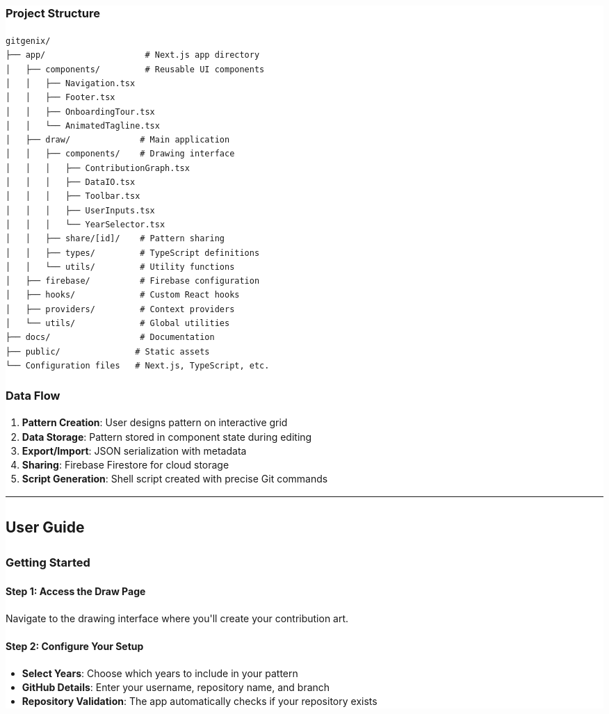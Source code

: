 ### Project Structure

```
gitgenix/
├── app/                    # Next.js app directory
│   ├── components/         # Reusable UI components
│   │   ├── Navigation.tsx
│   │   ├── Footer.tsx
│   │   ├── OnboardingTour.tsx
│   │   └── AnimatedTagline.tsx
│   ├── draw/              # Main application
│   │   ├── components/    # Drawing interface
│   │   │   ├── ContributionGraph.tsx
│   │   │   ├── DataIO.tsx
│   │   │   ├── Toolbar.tsx
│   │   │   ├── UserInputs.tsx
│   │   │   └── YearSelector.tsx
│   │   ├── share/[id]/    # Pattern sharing
│   │   ├── types/         # TypeScript definitions
│   │   └── utils/         # Utility functions
│   ├── firebase/          # Firebase configuration
│   ├── hooks/             # Custom React hooks
│   ├── providers/         # Context providers
│   └── utils/             # Global utilities
├── docs/                  # Documentation
├── public/               # Static assets
└── Configuration files   # Next.js, TypeScript, etc.
```

### Data Flow

1. **Pattern Creation**: User designs pattern on interactive grid
2. **Data Storage**: Pattern stored in component state during editing
3. **Export/Import**: JSON serialization with metadata
4. **Sharing**: Firebase Firestore for cloud storage
5. **Script Generation**: Shell script created with precise Git commands

---

## User Guide

### Getting Started

#### Step 1: Access the Draw Page

Navigate to the drawing interface where you'll create your contribution art.

#### Step 2: Configure Your Setup

- **Select Years**: Choose which years to include in your pattern
- **GitHub Details**: Enter your username, repository name, and branch
- **Repository Validation**: The app automatically checks if your repository exists
